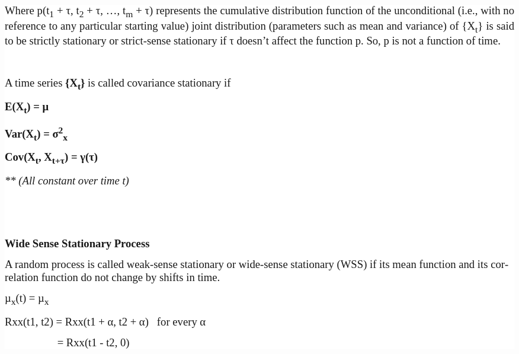 <p class=MsoNormal style='text-align:justify'><span lang=EN-US
style='font-size:14.0pt;line-height:107%;font-family:"Times New Roman","serif"'>Where
p(t<sub>1</sub> + &#964;, t<sub>2</sub> + &#964;, …, t<sub>m</sub> + &#964;)
represents the cumulative distribution function of the unconditional (i.e.,
with no reference to any particular starting value) joint distribution
(parameters such as mean and variance) of {X<sub>t</sub>} is said to be
strictly stationary or strict-sense stationary if &#964; doesn’t affect the
function p. So, p is not a function of time.<o:p></o:p></span></p>

<p class=MsoNormal><span lang=EN-US style='font-size:14.0pt;line-height:107%;
font-family:"Times New Roman","serif"'><o:p>&nbsp;</o:p></span></p>

<p class=MsoNormal><span lang=EN-US style='font-size:14.0pt;line-height:107%;
font-family:"Times New Roman","serif"'>A time series <b style='mso-bidi-font-weight:
normal'>{X<sub>t</sub>}</b> is called covariance stationary if <o:p></o:p></span></p>

<p class=MsoNormal><b style='mso-bidi-font-weight:normal'><span lang=EN-US
style='font-size:14.0pt;line-height:107%;font-family:"Times New Roman","serif"'>E(X<sub>t</sub>)
= &#956;<o:p></o:p></span></b></p>

<p class=MsoNormal><b style='mso-bidi-font-weight:normal'><span lang=EN-US
style='font-size:14.0pt;line-height:107%;font-family:"Times New Roman","serif"'>Var(X<sub>t</sub>)
= &#963;<sup>2</sup><sub>x</sub> <o:p></o:p></span></b></p>

<p class=MsoNormal><b style='mso-bidi-font-weight:normal'><span lang=EN-US
style='font-size:14.0pt;line-height:107%;font-family:"Times New Roman","serif"'>Cov(X<sub>t</sub>,
X<sub>t+&#964;</sub>) = &#947;(&#964;)<o:p></o:p></span></b></p>

<p class=MsoNormal><i style='mso-bidi-font-style:normal'><span lang=EN-US
style='font-size:14.0pt;line-height:107%;font-family:"Times New Roman","serif"'>**
(All constant over time t)<o:p></o:p></span></i></p>

<p class=MsoNormal><span lang=EN-US style='font-size:14.0pt;line-height:107%;
font-family:"Times New Roman","serif"'><o:p>&nbsp;</o:p></span></p>

<p class=MsoNormal><span lang=EN-US style='font-size:14.0pt;line-height:107%;
font-family:"Times New Roman","serif"'><o:p>&nbsp;</o:p></span></p>

<p class=MsoNormal><b style='mso-bidi-font-weight:normal'><span lang=EN-US
style='font-size:14.0pt;line-height:107%;font-family:"Times New Roman","serif"'>Wide
Sense Stationary Process<o:p></o:p></span></b></p>

<p class=MsoNormal><span lang=EN-US style='font-size:14.0pt;line-height:107%;
font-family:"Times New Roman","serif"'>A random process is called weak-sense
stationary or wide-sense stationary (WSS) if its mean function and its
correlation function do not change by shifts in time.<o:p></o:p></span></p>

<p class=MsoNormal><span lang=EN-US style='font-size:14.0pt;line-height:107%;
font-family:"Times New Roman","serif"'>µ<sub>x</sub>(t) = µ<sub>x<o:p></o:p></sub></span></p>

<p class=MsoNormal><span lang=EN-US style='font-size:14.0pt;line-height:107%;
font-family:"Times New Roman","serif"'>Rxx(t1, t2) = Rxx(t1 + &#945;, t2 +
&#945;)<span style='mso-spacerun:yes'>   </span>for every &#945;<o:p></o:p></span></p>

<p class=MsoNormal><span lang=EN-US style='font-size:14.0pt;line-height:107%;
font-family:"Times New Roman","serif"'><span
style='mso-spacerun:yes'>                   </span>= Rxx(t1 - t2, 0)<o:p></o:p></span></p>
